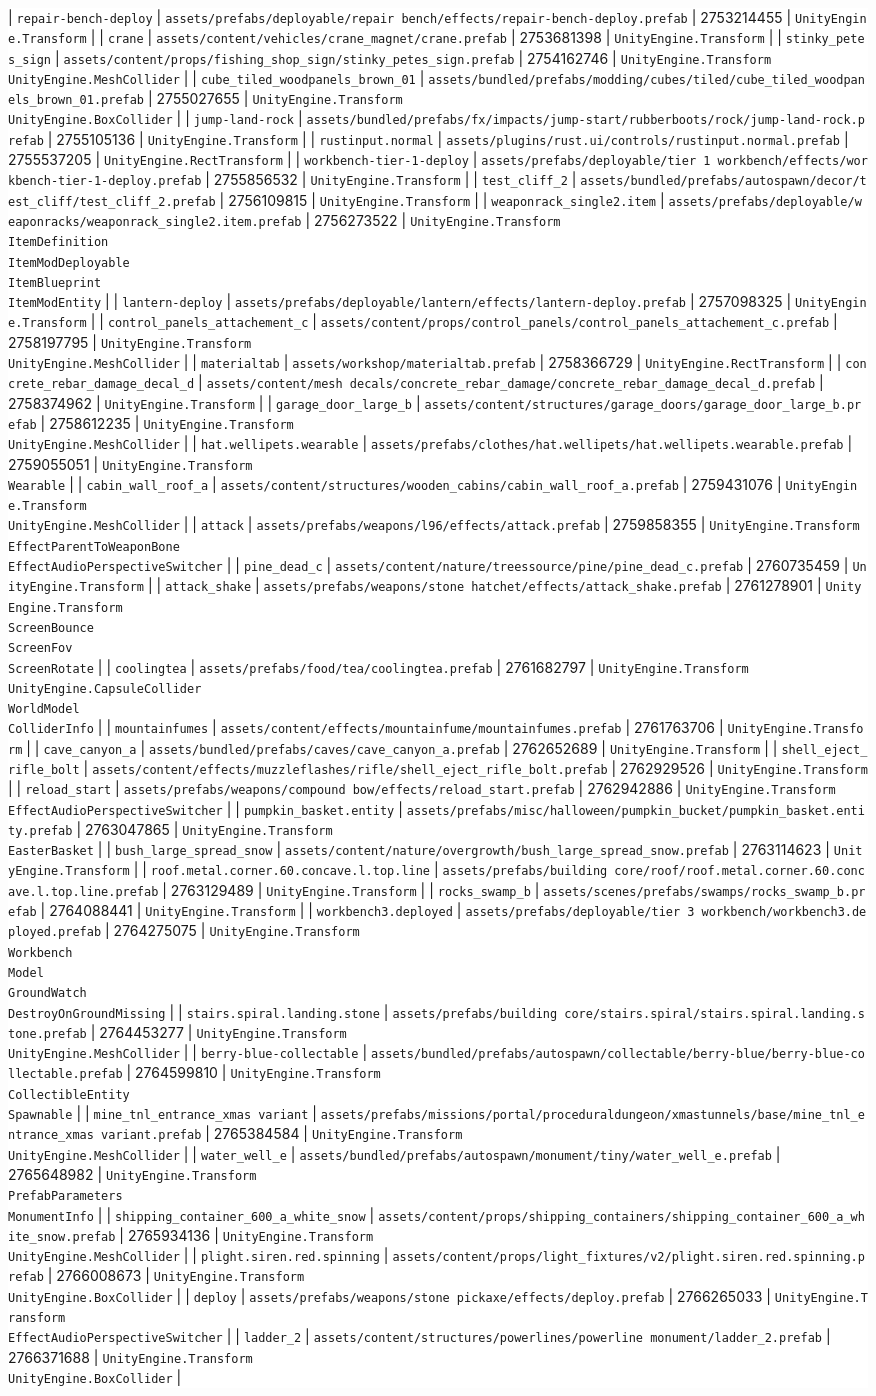 | `repair-bench-deploy` | `assets/prefabs/deployable/repair bench/effects/repair-bench-deploy.prefab` | 2753214455 | `UnityEngine.Transform` |
| `crane` | `assets/content/vehicles/crane_magnet/crane.prefab` | 2753681398 | `UnityEngine.Transform` |
| `stinky_petes_sign` | `assets/content/props/fishing_shop_sign/stinky_petes_sign.prefab` | 2754162746 | `UnityEngine.Transform`<br>`UnityEngine.MeshCollider` |
| `cube_tiled_woodpanels_brown_01` | `assets/bundled/prefabs/modding/cubes/tiled/cube_tiled_woodpanels_brown_01.prefab` | 2755027655 | `UnityEngine.Transform`<br>`UnityEngine.BoxCollider` |
| `jump-land-rock` | `assets/bundled/prefabs/fx/impacts/jump-start/rubberboots/rock/jump-land-rock.prefab` | 2755105136 | `UnityEngine.Transform` |
| `rustinput.normal` | `assets/plugins/rust.ui/controls/rustinput.normal.prefab` | 2755537205 | `UnityEngine.RectTransform` |
| `workbench-tier-1-deploy` | `assets/prefabs/deployable/tier 1 workbench/effects/workbench-tier-1-deploy.prefab` | 2755856532 | `UnityEngine.Transform` |
| `test_cliff_2` | `assets/bundled/prefabs/autospawn/decor/test_cliff/test_cliff_2.prefab` | 2756109815 | `UnityEngine.Transform` |
| `weaponrack_single2.item` | `assets/prefabs/deployable/weaponracks/weaponrack_single2.item.prefab` | 2756273522 | `UnityEngine.Transform`<br>`ItemDefinition`<br>`ItemModDeployable`<br>`ItemBlueprint`<br>`ItemModEntity` |
| `lantern-deploy` | `assets/prefabs/deployable/lantern/effects/lantern-deploy.prefab` | 2757098325 | `UnityEngine.Transform` |
| `control_panels_attachement_c` | `assets/content/props/control_panels/control_panels_attachement_c.prefab` | 2758197795 | `UnityEngine.Transform`<br>`UnityEngine.MeshCollider` |
| `materialtab` | `assets/workshop/materialtab.prefab` | 2758366729 | `UnityEngine.RectTransform` |
| `concrete_rebar_damage_decal_d` | `assets/content/mesh decals/concrete_rebar_damage/concrete_rebar_damage_decal_d.prefab` | 2758374962 | `UnityEngine.Transform` |
| `garage_door_large_b` | `assets/content/structures/garage_doors/garage_door_large_b.prefab` | 2758612235 | `UnityEngine.Transform`<br>`UnityEngine.MeshCollider` |
| `hat.wellipets.wearable` | `assets/prefabs/clothes/hat.wellipets/hat.wellipets.wearable.prefab` | 2759055051 | `UnityEngine.Transform`<br>`Wearable` |
| `cabin_wall_roof_a` | `assets/content/structures/wooden_cabins/cabin_wall_roof_a.prefab` | 2759431076 | `UnityEngine.Transform`<br>`UnityEngine.MeshCollider` |
| `attack` | `assets/prefabs/weapons/l96/effects/attack.prefab` | 2759858355 | `UnityEngine.Transform`<br>`EffectParentToWeaponBone`<br>`EffectAudioPerspectiveSwitcher` |
| `pine_dead_c` | `assets/content/nature/treessource/pine/pine_dead_c.prefab` | 2760735459 | `UnityEngine.Transform` |
| `attack_shake` | `assets/prefabs/weapons/stone hatchet/effects/attack_shake.prefab` | 2761278901 | `UnityEngine.Transform`<br>`ScreenBounce`<br>`ScreenFov`<br>`ScreenRotate` |
| `coolingtea` | `assets/prefabs/food/tea/coolingtea.prefab` | 2761682797 | `UnityEngine.Transform`<br>`UnityEngine.CapsuleCollider`<br>`WorldModel`<br>`ColliderInfo` |
| `mountainfumes` | `assets/content/effects/mountainfume/mountainfumes.prefab` | 2761763706 | `UnityEngine.Transform` |
| `cave_canyon_a` | `assets/bundled/prefabs/caves/cave_canyon_a.prefab` | 2762652689 | `UnityEngine.Transform` |
| `shell_eject_rifle_bolt` | `assets/content/effects/muzzleflashes/rifle/shell_eject_rifle_bolt.prefab` | 2762929526 | `UnityEngine.Transform` |
| `reload_start` | `assets/prefabs/weapons/compound bow/effects/reload_start.prefab` | 2762942886 | `UnityEngine.Transform`<br>`EffectAudioPerspectiveSwitcher` |
| `pumpkin_basket.entity` | `assets/prefabs/misc/halloween/pumpkin_bucket/pumpkin_basket.entity.prefab` | 2763047865 | `UnityEngine.Transform`<br>`EasterBasket` |
| `bush_large_spread_snow` | `assets/content/nature/overgrowth/bush_large_spread_snow.prefab` | 2763114623 | `UnityEngine.Transform` |
| `roof.metal.corner.60.concave.l.top.line` | `assets/prefabs/building core/roof/roof.metal.corner.60.concave.l.top.line.prefab` | 2763129489 | `UnityEngine.Transform` |
| `rocks_swamp_b` | `assets/scenes/prefabs/swamps/rocks_swamp_b.prefab` | 2764088441 | `UnityEngine.Transform` |
| `workbench3.deployed` | `assets/prefabs/deployable/tier 3 workbench/workbench3.deployed.prefab` | 2764275075 | `UnityEngine.Transform`<br>`Workbench`<br>`Model`<br>`GroundWatch`<br>`DestroyOnGroundMissing` |
| `stairs.spiral.landing.stone` | `assets/prefabs/building core/stairs.spiral/stairs.spiral.landing.stone.prefab` | 2764453277 | `UnityEngine.Transform`<br>`UnityEngine.MeshCollider` |
| `berry-blue-collectable` | `assets/bundled/prefabs/autospawn/collectable/berry-blue/berry-blue-collectable.prefab` | 2764599810 | `UnityEngine.Transform`<br>`CollectibleEntity`<br>`Spawnable` |
| `mine_tnl_entrance_xmas variant` | `assets/prefabs/missions/portal/proceduraldungeon/xmastunnels/base/mine_tnl_entrance_xmas variant.prefab` | 2765384584 | `UnityEngine.Transform`<br>`UnityEngine.MeshCollider` |
| `water_well_e` | `assets/bundled/prefabs/autospawn/monument/tiny/water_well_e.prefab` | 2765648982 | `UnityEngine.Transform`<br>`PrefabParameters`<br>`MonumentInfo` |
| `shipping_container_600_a_white_snow` | `assets/content/props/shipping_containers/shipping_container_600_a_white_snow.prefab` | 2765934136 | `UnityEngine.Transform`<br>`UnityEngine.MeshCollider` |
| `plight.siren.red.spinning` | `assets/content/props/light_fixtures/v2/plight.siren.red.spinning.prefab` | 2766008673 | `UnityEngine.Transform`<br>`UnityEngine.BoxCollider` |
| `deploy` | `assets/prefabs/weapons/stone pickaxe/effects/deploy.prefab` | 2766265033 | `UnityEngine.Transform`<br>`EffectAudioPerspectiveSwitcher` |
| `ladder_2` | `assets/content/structures/powerlines/powerline monument/ladder_2.prefab` | 2766371688 | `UnityEngine.Transform`<br>`UnityEngine.BoxCollider` |